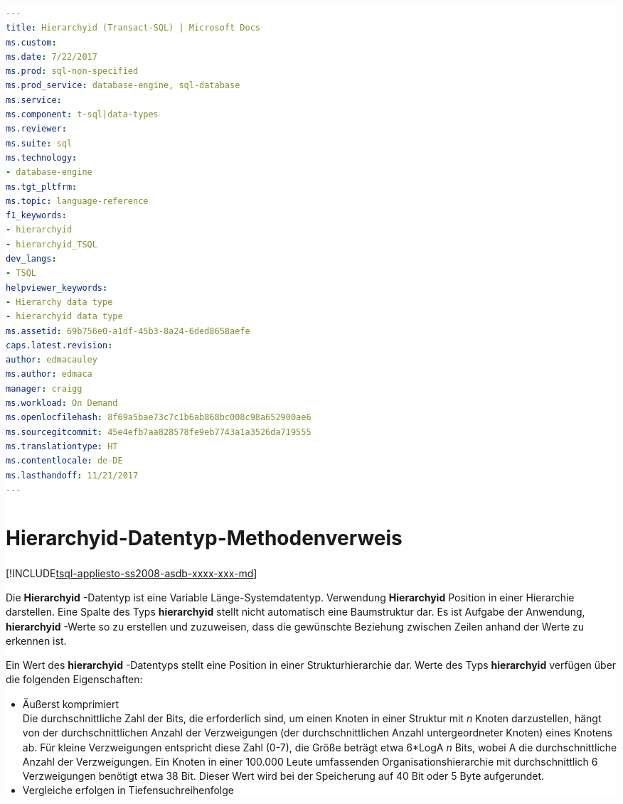 ```yaml
---
title: Hierarchyid (Transact-SQL) | Microsoft Docs
ms.custom: 
ms.date: 7/22/2017
ms.prod: sql-non-specified
ms.prod_service: database-engine, sql-database
ms.service: 
ms.component: t-sql|data-types
ms.reviewer: 
ms.suite: sql
ms.technology:
- database-engine
ms.tgt_pltfrm: 
ms.topic: language-reference
f1_keywords:
- hierarchyid
- hierarchyid_TSQL
dev_langs:
- TSQL
helpviewer_keywords:
- Hierarchy data type
- hierarchyid data type
ms.assetid: 69b756e0-a1df-45b3-8a24-6ded8658aefe
caps.latest.revision: 
author: edmacauley
ms.author: edmaca
manager: craigg
ms.workload: On Demand
ms.openlocfilehash: 8f69a5bae73c7c1b6ab868bc008c98a652900ae6
ms.sourcegitcommit: 45e4efb7aa828578fe9eb7743a1a3526da719555
ms.translationtype: HT
ms.contentlocale: de-DE
ms.lasthandoff: 11/21/2017
---
```

# <a name="hierarchyid-data-type-method-reference"></a>Hierarchyid-Datentyp-Methodenverweis
[!INCLUDE[tsql-appliesto-ss2008-asdb-xxxx-xxx-md](../../includes/tsql-appliesto-ss2008-asdb-xxxx-xxx-md.md)]

Die **Hierarchyid** -Datentyp ist eine Variable Länge-Systemdatentyp. Verwendung **Hierarchyid** Position in einer Hierarchie darstellen. Eine Spalte des Typs **hierarchyid** stellt nicht automatisch eine Baumstruktur dar. Es ist Aufgabe der Anwendung, **hierarchyid** -Werte so zu erstellen und zuzuweisen, dass die gewünschte Beziehung zwischen Zeilen anhand der Werte zu erkennen ist.
  
Ein Wert des **hierarchyid** -Datentyps stellt eine Position in einer Strukturhierarchie dar. Werte des Typs **hierarchyid** verfügen über die folgenden Eigenschaften:
  
-   Äußerst komprimiert  
     Die durchschnittliche Zahl der Bits, die erforderlich sind, um einen Knoten in einer Struktur mit *n* Knoten darzustellen, hängt von der durchschnittlichen Anzahl der Verzweigungen (der durchschnittlichen Anzahl untergeordneter Knoten) eines Knotens ab. Für kleine Verzweigungen entspricht diese Zahl (0-7), die Größe beträgt etwa 6\*LogA *n*  Bits, wobei A die durchschnittliche Anzahl der Verzweigungen. Ein Knoten in einer 100.000 Leute umfassenden Organisationshierarchie mit durchschnittlich 6 Verzweigungen benötigt etwa 38 Bit. Dieser Wert wird bei der Speicherung auf 40 Bit oder 5 Byte aufgerundet.  
-   Vergleiche erfolgen in Tiefensuchreihenfolge  